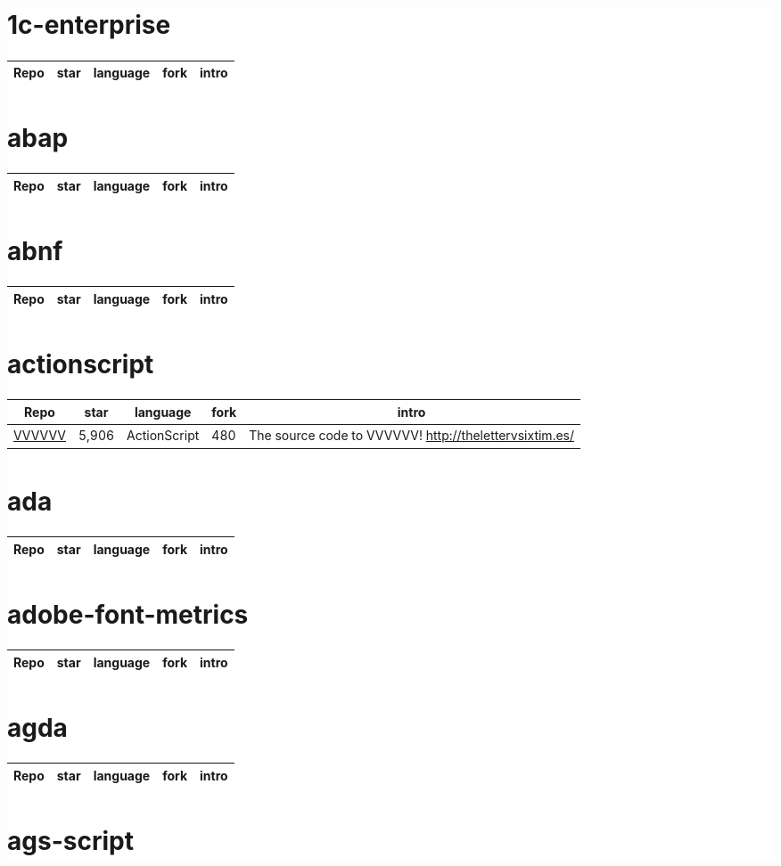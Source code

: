
# 1c-enterprise

Repo|star|language|fork|intro
-|-|-|-|-



# abap

Repo|star|language|fork|intro
-|-|-|-|-



# abnf

Repo|star|language|fork|intro
-|-|-|-|-



# actionscript

Repo|star|language|fork|intro
-|-|-|-|-
[VVVVVV](https://github.com/TerryCavanagh/VVVVVV)|5,906|ActionScript|480|The source code to VVVVVV! http://thelettervsixtim.es/


# ada

Repo|star|language|fork|intro
-|-|-|-|-



# adobe-font-metrics

Repo|star|language|fork|intro
-|-|-|-|-



# agda

Repo|star|language|fork|intro
-|-|-|-|-



# ags-script
